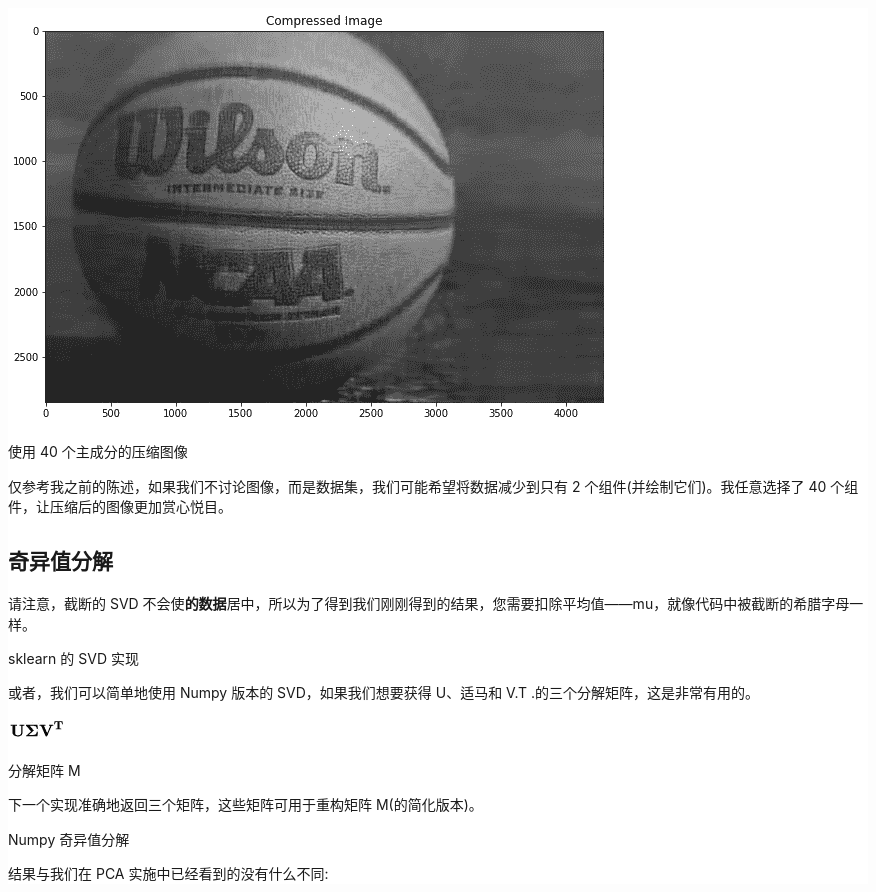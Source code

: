 ![](img/a7c117e1ab405bc196d8a62b9b534c1f.png)

使用 40 个主成分的压缩图像

仅参考我之前的陈述，如果我们不讨论图像，而是数据集，我们可能希望将数据减少到只有 2 个组件(并绘制它们)。我任意选择了 40 个组件，让压缩后的图像更加赏心悦目。

## 奇异值分解

请注意，截断的 SVD 不会使**的数据**居中，所以为了得到我们刚刚得到的结果，您需要扣除平均值——mu，就像代码中被截断的希腊字母一样。

sklearn 的 SVD 实现

或者，我们可以简单地使用 Numpy 版本的 SVD，如果我们想要获得 U、适马和 V.T .的三个分解矩阵，这是非常有用的。

![](img/ccf564fafd1a2a71f54203d3aa4eeefe.png)

分解矩阵 M

下一个实现准确地返回三个矩阵，这些矩阵可用于重构矩阵 M(的简化版本)。

Numpy 奇异值分解

结果与我们在 PCA 实施中已经看到的没有什么不同:
